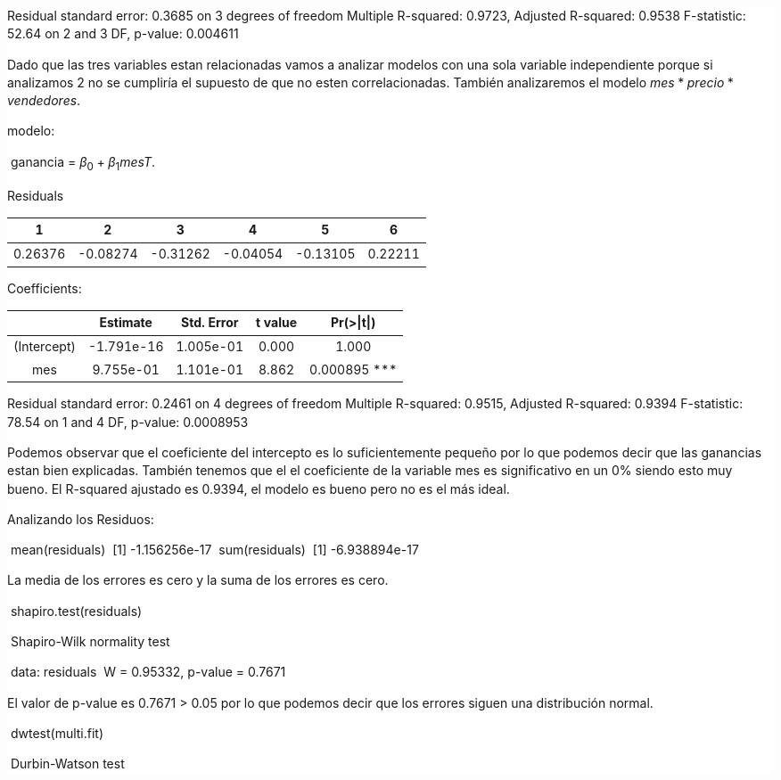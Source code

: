 Residual standard error: 0.3685 on 3 degrees of freedom
Multiple R-squared:  0.9723,    Adjusted R-squared:  0.9538 
F-statistic: 52.64 on 2 and 3 DF,  p-value: 0.004611



Dado que las tres variables estan relacionadas vamos a analizar modelos con una sola variable independiente porque si analizamos 2 no se cumpliría el supuesto de que no esten correlacionadas. También analizaremos el modelo $mes*precio*vendedores$.

modelo:

​	ganancia = $\beta_0 + \beta_1mesT$.

Residuals

|    1    |    2     |    3     |    4     |    5     |    6    |
| :-----: | :------: | :------: | :------: | :------: | :-----: |
| 0.26376 | -0.08274 | -0.31262 | -0.04054 | -0.13105 | 0.22211 |

Coefficients:

|             |  Estimate  | Std. Error | t value |  Pr(>\|t\|)  |
| :---------: | :--------: | :--------: | :-----: | :----------: |
| (Intercept) | -1.791e-16 | 1.005e-01  |  0.000  |    1.000     |
|     mes     | 9.755e-01  | 1.101e-01  |  8.862  | 0.000895 *** |

Residual standard error: 0.2461 on 4 degrees of freedom
Multiple R-squared:  0.9515,    Adjusted R-squared:  0.9394 
F-statistic: 78.54 on 1 and 4 DF,  p-value: 0.0008953

Podemos observar que el coeficiente del intercepto es lo suficientemente pequeño por lo que podemos decir que las ganancias estan bien explicadas. También tenemos que el el coeficiente de la variable mes es significativo en un 0% siendo esto muy bueno. El R-squared ajustado es 0.9394, el modelo es bueno pero no es el más ideal.

Analizando los Residuos:

​	mean(residuals)
​		[1] -1.156256e-17
​	sum(residuals)
​		[1] -6.938894e-17

La media de los errores es cero y la suma de los errores es cero.

​	shapiro.test(residuals)

​					Shapiro-Wilk normality test

​		data:  residuals
​		W = 0.95332, p-value = 0.7671

El valor de p-value es 0.7671 > 0.05 por lo que podemos decir que los errores siguen una distribución normal.

​	dwtest(multi.fit)

​					Durbin-Watson test
